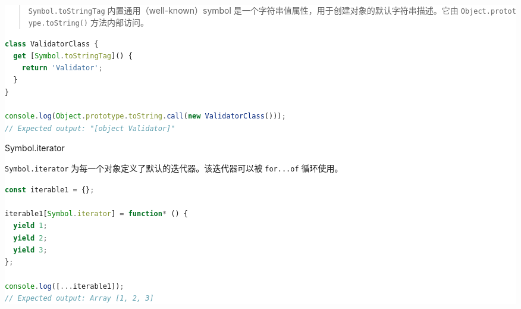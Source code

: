 > `Symbol.toStringTag` 内置通用（well-known）symbol 是一个字符串值属性，用于创建对象的默认字符串描述。它由 `Object.prototype.toString()` 方法内部访问。

```JavaScript
class ValidatorClass {
  get [Symbol.toStringTag]() {
    return 'Validator';
  }
}

console.log(Object.prototype.toString.call(new ValidatorClass()));
// Expected output: "[object Validator]"
```

Symbol.iterator

`Symbol.iterator` 为每一个对象定义了默认的迭代器。该迭代器可以被 `for...of` 循环使用。

```JavaScript
const iterable1 = {};

iterable1[Symbol.iterator] = function* () {
  yield 1;
  yield 2;
  yield 3;
};

console.log([...iterable1]);
// Expected output: Array [1, 2, 3]
```
